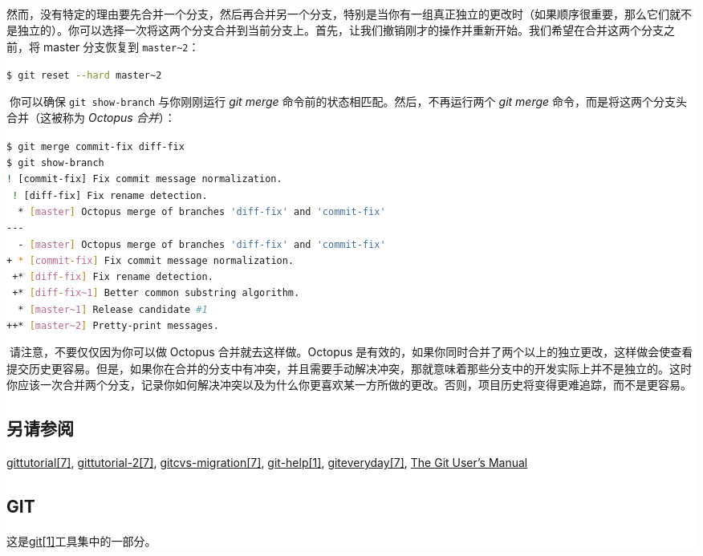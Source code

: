 ​	然而，没有特定的理由要先合并一个分支，然后再合并另一个分支，特别是当你有一组真正独立的更改时（如果顺序很重要，那么它们就不是独立的）。你可以选择一次将这两个分支合并到当前分支上。首先，让我们撤销刚才的操作并重新开始。我们希望在合并这两个分支之前，将 master 分支恢复到 `master~2`：

``` bash
$ git reset --hard master~2
```

​	你可以确保 `git show-branch` 与你刚刚运行 *git merge* 命令前的状态相匹配。然后，不再运行两个 *git merge* 命令，而是将这两个分支头合并（这被称为 *Octopus 合并*）：

``` bash
$ git merge commit-fix diff-fix
$ git show-branch
! [commit-fix] Fix commit message normalization.
 ! [diff-fix] Fix rename detection.
  * [master] Octopus merge of branches 'diff-fix' and 'commit-fix'
---
  - [master] Octopus merge of branches 'diff-fix' and 'commit-fix'
+ * [commit-fix] Fix commit message normalization.
 +* [diff-fix] Fix rename detection.
 +* [diff-fix~1] Better common substring algorithm.
  * [master~1] Release candidate #1
++* [master~2] Pretty-print messages.
```

​	请注意，不要仅仅因为你可以做 Octopus 合并就去这样做。Octopus 是有效的，如果你同时合并了两个以上的独立更改，这样做会使查看提交历史更容易。但是，如果你在合并的分支中有冲突，并且需要手动解决冲突，那就意味着那些分支中的开发实际上并不是独立的。这时你应该一次合并两个分支，记录你如何解决冲突以及为什么你更喜欢某一方所做的更改。否则，项目历史将变得更难追踪，而不是更容易。

## 另请参阅

[gittutorial[7]](../gittutorial), [gittutorial-2[7]](../gittutorial-2), [gitcvs-migration[7]](../gitcvs-migration), [git-help[1]](../../1/git-help), [giteveryday[7]](../giteveryday), [The Git User’s Manual](https://git-scm.com/docs/user-manual)

## GIT

  这是[git[1]](../../Git)工具集中的一部分。
